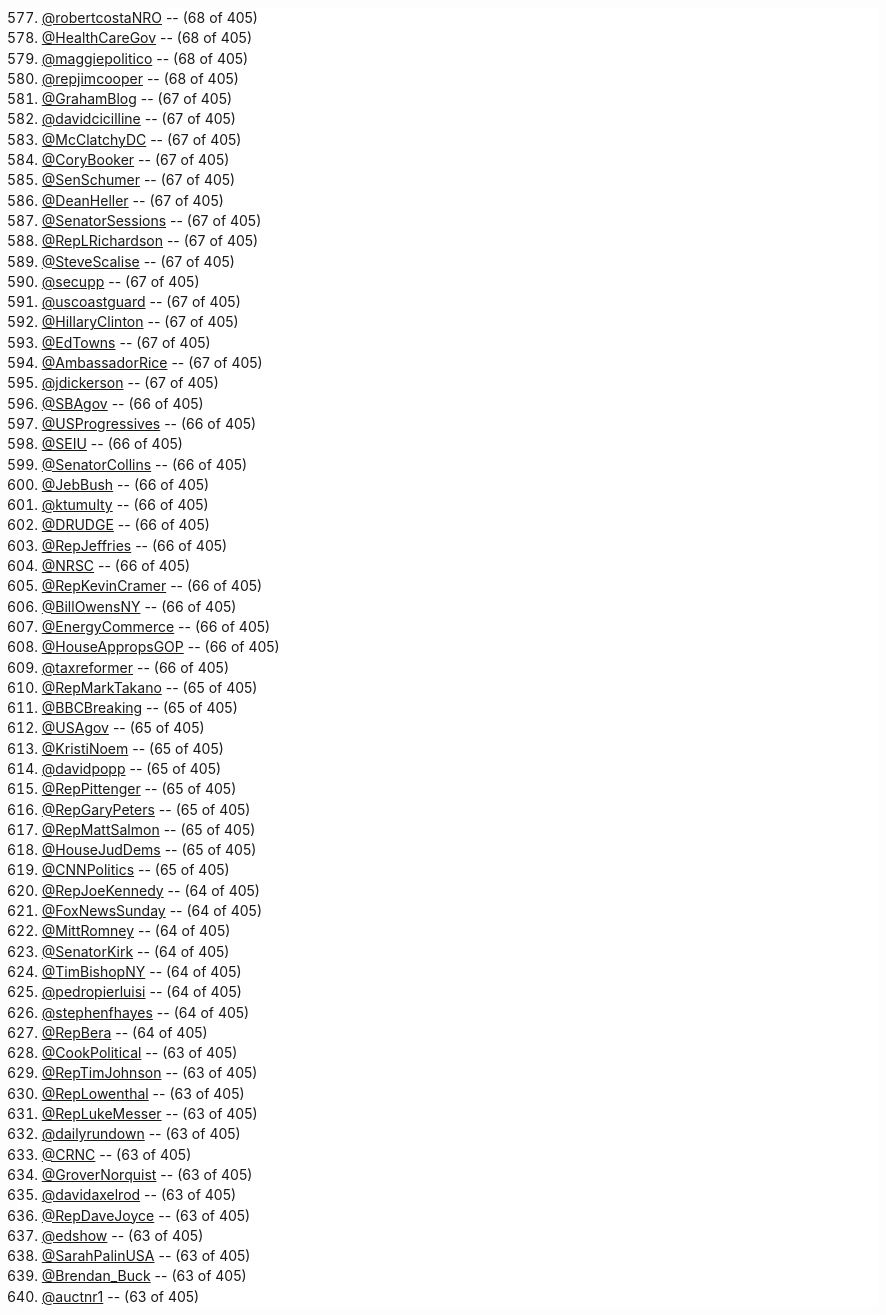 577. [@robertcostaNRO](http://twitter.com/robertcostaNRO) -- (68 of 405)
578. [@HealthCareGov](http://twitter.com/HealthCareGov) -- (68 of 405)
579. [@maggiepolitico](http://twitter.com/maggiepolitico) -- (68 of 405)
580. [@repjimcooper](http://twitter.com/repjimcooper) -- (68 of 405)
581. [@GrahamBlog](http://twitter.com/GrahamBlog) -- (67 of 405)
582. [@davidcicilline](http://twitter.com/davidcicilline) -- (67 of 405)
583. [@McClatchyDC](http://twitter.com/McClatchyDC) -- (67 of 405)
584. [@CoryBooker](http://twitter.com/CoryBooker) -- (67 of 405)
585. [@SenSchumer](http://twitter.com/SenSchumer) -- (67 of 405)
586. [@DeanHeller](http://twitter.com/DeanHeller) -- (67 of 405)
587. [@SenatorSessions](http://twitter.com/SenatorSessions) -- (67 of 405)
588. [@RepLRichardson](http://twitter.com/RepLRichardson) -- (67 of 405)
589. [@SteveScalise](http://twitter.com/SteveScalise) -- (67 of 405)
590. [@secupp](http://twitter.com/secupp) -- (67 of 405)
591. [@uscoastguard](http://twitter.com/uscoastguard) -- (67 of 405)
592. [@HillaryClinton](http://twitter.com/HillaryClinton) -- (67 of 405)
593. [@EdTowns](http://twitter.com/EdTowns) -- (67 of 405)
594. [@AmbassadorRice](http://twitter.com/AmbassadorRice) -- (67 of 405)
595. [@jdickerson](http://twitter.com/jdickerson) -- (67 of 405)
596. [@SBAgov](http://twitter.com/SBAgov) -- (66 of 405)
597. [@USProgressives](http://twitter.com/USProgressives) -- (66 of 405)
598. [@SEIU](http://twitter.com/SEIU) -- (66 of 405)
599. [@SenatorCollins](http://twitter.com/SenatorCollins) -- (66 of 405)
600. [@JebBush](http://twitter.com/JebBush) -- (66 of 405)
601. [@ktumulty](http://twitter.com/ktumulty) -- (66 of 405)
602. [@DRUDGE](http://twitter.com/DRUDGE) -- (66 of 405)
603. [@RepJeffries](http://twitter.com/RepJeffries) -- (66 of 405)
604. [@NRSC](http://twitter.com/NRSC) -- (66 of 405)
605. [@RepKevinCramer](http://twitter.com/RepKevinCramer) -- (66 of 405)
606. [@BillOwensNY](http://twitter.com/BillOwensNY) -- (66 of 405)
607. [@EnergyCommerce](http://twitter.com/EnergyCommerce) -- (66 of 405)
608. [@HouseAppropsGOP](http://twitter.com/HouseAppropsGOP) -- (66 of 405)
609. [@taxreformer](http://twitter.com/taxreformer) -- (66 of 405)
610. [@RepMarkTakano](http://twitter.com/RepMarkTakano) -- (65 of 405)
611. [@BBCBreaking](http://twitter.com/BBCBreaking) -- (65 of 405)
612. [@USAgov](http://twitter.com/USAgov) -- (65 of 405)
613. [@KristiNoem](http://twitter.com/KristiNoem) -- (65 of 405)
614. [@davidpopp](http://twitter.com/davidpopp) -- (65 of 405)
615. [@RepPittenger](http://twitter.com/RepPittenger) -- (65 of 405)
616. [@RepGaryPeters](http://twitter.com/RepGaryPeters) -- (65 of 405)
617. [@RepMattSalmon](http://twitter.com/RepMattSalmon) -- (65 of 405)
618. [@HouseJudDems](http://twitter.com/HouseJudDems) -- (65 of 405)
619. [@CNNPolitics](http://twitter.com/CNNPolitics) -- (65 of 405)
620. [@RepJoeKennedy](http://twitter.com/RepJoeKennedy) -- (64 of 405)
621. [@FoxNewsSunday](http://twitter.com/FoxNewsSunday) -- (64 of 405)
622. [@MittRomney](http://twitter.com/MittRomney) -- (64 of 405)
623. [@SenatorKirk](http://twitter.com/SenatorKirk) -- (64 of 405)
624. [@TimBishopNY](http://twitter.com/TimBishopNY) -- (64 of 405)
625. [@pedropierluisi](http://twitter.com/pedropierluisi) -- (64 of 405)
626. [@stephenfhayes](http://twitter.com/stephenfhayes) -- (64 of 405)
627. [@RepBera](http://twitter.com/RepBera) -- (64 of 405)
628. [@CookPolitical](http://twitter.com/CookPolitical) -- (63 of 405)
629. [@RepTimJohnson](http://twitter.com/RepTimJohnson) -- (63 of 405)
630. [@RepLowenthal](http://twitter.com/RepLowenthal) -- (63 of 405)
631. [@RepLukeMesser](http://twitter.com/RepLukeMesser) -- (63 of 405)
632. [@dailyrundown](http://twitter.com/dailyrundown) -- (63 of 405)
633. [@CRNC](http://twitter.com/CRNC) -- (63 of 405)
634. [@GroverNorquist](http://twitter.com/GroverNorquist) -- (63 of 405)
635. [@davidaxelrod](http://twitter.com/davidaxelrod) -- (63 of 405)
636. [@RepDaveJoyce](http://twitter.com/RepDaveJoyce) -- (63 of 405)
637. [@edshow](http://twitter.com/edshow) -- (63 of 405)
638. [@SarahPalinUSA](http://twitter.com/SarahPalinUSA) -- (63 of 405)
639. [@Brendan_Buck](http://twitter.com/Brendan_Buck) -- (63 of 405)
640. [@auctnr1](http://twitter.com/auctnr1) -- (63 of 405)